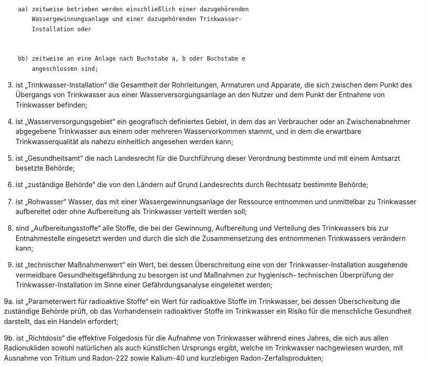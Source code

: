         aa) zeitweise betrieben werden einschließlich einer dazugehörenden
            Wassergewinnungsanlage und einer dazugehörenden Trinkwasser-
            Installation oder


        bb) zeitweise an eine Anlage nach Buchstabe a, b oder Buchstabe e
            angeschlossen sind;








3.  ist „Trinkwasser-Installation“ die Gesamtheit der Rohrleitungen,
    Armaturen und Apparate, die sich zwischen dem Punkt des Übergangs von
    Trinkwasser aus einer Wasserversorgungsanlage an den Nutzer und dem
    Punkt der Entnahme von Trinkwasser befinden;


4.  ist „Wasserversorgungsgebiet“ ein geografisch definiertes Gebiet, in
    dem das an Verbraucher oder an Zwischenabnehmer abgegebene Trinkwasser
    aus einem oder mehreren Wasservorkommen stammt, und in dem die
    erwartbare Trinkwasserqualität als nahezu einheitlich angesehen werden
    kann;


5.  ist „Gesundheitsamt“ die nach Landesrecht für die Durchführung dieser
    Verordnung bestimmte und mit einem Amtsarzt besetzte Behörde;


6.  ist „zuständige Behörde“ die von den Ländern auf Grund Landesrechts
    durch Rechtssatz bestimmte Behörde;


7.  ist „Rohwasser“ Wasser, das mit einer Wassergewinnungsanlage der
    Ressource entnommen und unmittelbar zu Trinkwasser aufbereitet oder
    ohne Aufbereitung als Trinkwasser verteilt werden soll;


8.  sind „Aufbereitungsstoffe“ alle Stoffe, die bei der Gewinnung,
    Aufbereitung und Verteilung des Trinkwassers bis zur Entnahmestelle
    eingesetzt werden und durch die sich die Zusammensetzung des
    entnommenen Trinkwassers verändern kann;


9.  ist „technischer Maßnahmenwert“ ein Wert, bei dessen Überschreitung
    eine von der Trinkwasser-Installation ausgehende vermeidbare
    Gesundheitsgefährdung zu besorgen ist und Maßnahmen zur hygienisch-
    technischen Überprüfung der Trinkwasser-Installation im Sinne einer
    Gefährdungsanalyse eingeleitet werden;


9a. ist „Parameterwert für radioaktive Stoffe“ ein Wert für radioaktive
    Stoffe im Trinkwasser, bei dessen Überschreitung die zuständige
    Behörde prüft, ob das Vorhandensein radioaktiver Stoffe im Trinkwasser
    ein Risiko für die menschliche Gesundheit darstellt, das ein Handeln
    erfordert;


9b. ist „Richtdosis“ die effektive Folgedosis für die Aufnahme von
    Trinkwasser während eines Jahres, die sich aus allen Radionukliden
    sowohl natürlichen als auch künstlichen Ursprungs ergibt, welche im
    Trinkwasser nachgewiesen wurden, mit Ausnahme von Tritium und
    Radon-222 sowie Kalium-40 und kurzlebigen Radon-Zerfallsprodukten;
